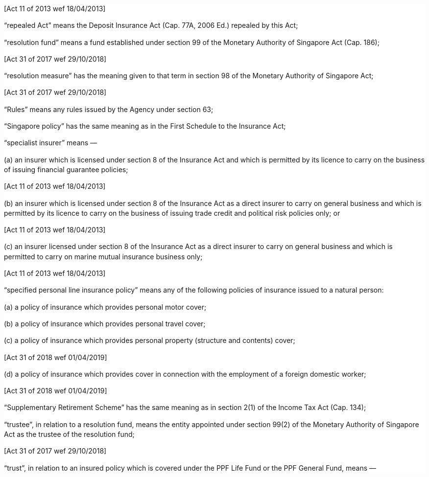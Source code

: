 [Act 11 of 2013 wef 18/04/2013]

“repealed Act” means the Deposit Insurance Act (Cap. 77A, 2006 Ed.) repealed by this Act;

“resolution fund” means a fund established under section 99 of the Monetary Authority of Singapore Act (Cap. 186);

[Act 31 of 2017 wef 29/10/2018]

“resolution measure” has the meaning given to that term in section 98 of the Monetary Authority of Singapore Act;

[Act 31 of 2017 wef 29/10/2018]

“Rules” means any rules issued by the Agency under section 63;

“Singapore policy” has the same meaning as in the First Schedule to the Insurance Act;

“specialist insurer” means —

(a) an insurer which is licensed under section 8 of the Insurance Act and which is permitted by its licence to carry on the business of issuing financial guarantee policies;

[Act 11 of 2013 wef 18/04/2013]

(b) an insurer which is licensed under section 8 of the Insurance Act as a direct insurer to carry on general business and which is permitted by its licence to carry on the business of issuing trade credit and political risk policies only; or

[Act 11 of 2013 wef 18/04/2013]

(c) an insurer licensed under section 8 of the Insurance Act as a direct insurer to carry on general business and which is permitted to carry on marine mutual insurance business only;

[Act 11 of 2013 wef 18/04/2013]

“specified personal line insurance policy” means any of the following policies of insurance issued to a natural person:

(a) a policy of insurance which provides personal motor cover;

(b) a policy of insurance which provides personal travel cover;

(c) a policy of insurance which provides personal property (structure and contents) cover;

[Act 31 of 2018 wef 01/04/2019]

(d) a policy of insurance which provides cover in connection with the employment of a foreign domestic worker;

[Act 31 of 2018 wef 01/04/2019]

“Supplementary Retirement Scheme” has the same meaning as in section 2(1) of the Income Tax Act (Cap. 134);

“trustee”, in relation to a resolution fund, means the entity appointed under section 99(2) of the Monetary Authority of Singapore Act as the trustee of the resolution fund;

[Act 31 of 2017 wef 29/10/2018]

“trust”, in relation to an insured policy which is covered under the PPF Life Fund or the PPF General Fund, means —
